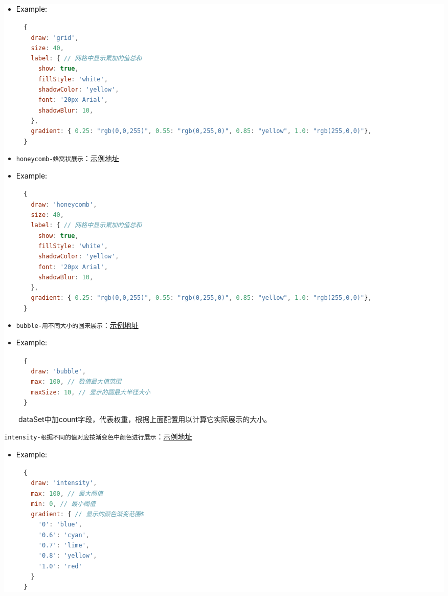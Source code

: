 * Example:
  ``` javascript
    {
      draw: 'grid',
      size: 40,
      label: { // 网格中显示累加的值总和
        show: true,
        fillStyle: 'white',
        shadowColor: 'yellow',
        font: '20px Arial',
        shadowBlur: 10,
      },
      gradient: { 0.25: "rgb(0,0,255)", 0.55: "rgb(0,255,0)", 0.85: "yellow", 1.0: "rgb(255,0,0)"},
    }
  ```

* `honeycomb-蜂窝状展示`：<a target="_blank" href="http://mapv.baidu.com/examples/#baidu-map-point-honeycomb.html">示例地址</a>

* Example:
  ``` javascript
    {
      draw: 'honeycomb',
      size: 40,
      label: { // 网格中显示累加的值总和
        show: true,
        fillStyle: 'white',
        shadowColor: 'yellow',
        font: '20px Arial',
        shadowBlur: 10,
      },
      gradient: { 0.25: "rgb(0,0,255)", 0.55: "rgb(0,255,0)", 0.85: "yellow", 1.0: "rgb(255,0,0)"},
    }
  ```

* `bubble-用不同大小的圆来展示`：<a target="_blank" href="http://mapv.baidu.com/examples/#baidu-map-point-bubble.html">示例地址</a>

* Example:
  ``` javascript
    {
      draw: 'bubble',
      max: 100, // 数值最大值范围
      maxSize: 10, // 显示的圆最大半径大小
    }
  ```

&ensp;&ensp;&ensp;&ensp;dataSet中加count字段，代表权重，根据上面配置用以计算它实际展示的大小。

`intensity-根据不同的值对应按渐变色中颜色进行展示`：<a target="_blank" href="http://mapv.baidu.com/examples/#baidu-map-point-intensity.html">示例地址</a>

* Example:
  ``` javascript
    {
      draw: 'intensity',
      max: 100, // 最大阈值
      min: 0, // 最小阈值
      gradient: { // 显示的颜色渐变范围$
        '0': 'blue',
        '0.6': 'cyan',
        '0.7': 'lime',
        '0.8': 'yellow',
        '1.0': 'red'
      }
    }
  ```
